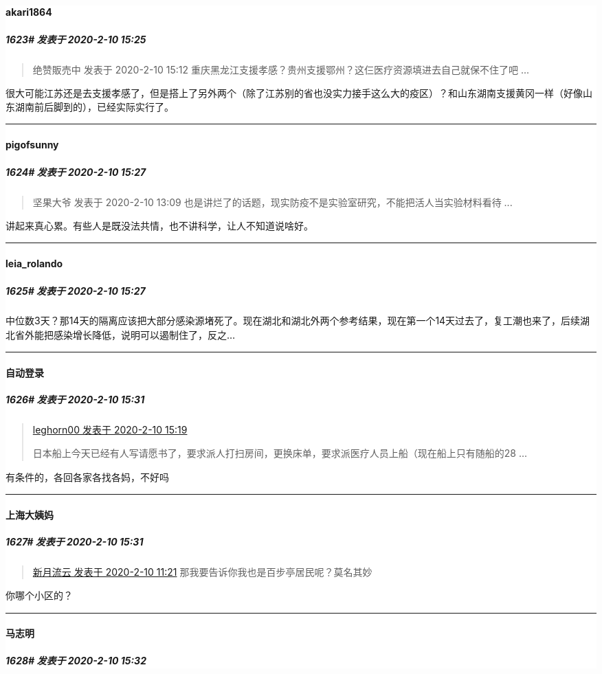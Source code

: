 ####  akari1864  
##### 1623#       发表于 2020-2-10 15:25


<blockquote>绝赞販売中 发表于 2020-2-10 15:12
重庆黑龙江支援孝感？贵州支援鄂州？这仨医疗资源填进去自己就保不住了吧 ...</blockquote>
很大可能江苏还是去支援孝感了，但是搭上了另外两个（除了江苏别的省也没实力接手这么大的疫区）？和山东湖南支援黄冈一样（好像山东湖南前后脚到的），已经实际实行了。


*****

####  pigofsunny  
##### 1624#       发表于 2020-2-10 15:27


<blockquote>坚果大爷 发表于 2020-2-10 13:09
也是讲烂了的话题，现实防疫不是实验室研究，不能把活人当实验材料看待 ...</blockquote>
讲起来真心累。有些人是既没法共情，也不讲科学，让人不知道说啥好。


*****

####  leia_rolando  
##### 1625#       发表于 2020-2-10 15:27


中位数3天？那14天的隔离应该把大部分感染源堵死了。现在湖北和湖北外两个参考结果，现在第一个14天过去了，复工潮也来了，后续湖北省外能把感染增长降低，说明可以遏制住了，反之…


*****

####  自动登录  
##### 1626#       发表于 2020-2-10 15:31


<blockquote><a href="httphttps://bbs.saraba1st.com/2b/forum.php?mod=redirect&amp;goto=findpost&amp;pid=46379344&amp;ptid=1912824" target="_blank">leghorn00 发表于 2020-2-10 15:19</a>

日本船上今天已经有人写请愿书了，要求派人打扫房间，更换床单，要求派医疗人员上船（现在船上只有随船的28 ...</blockquote>
有条件的，各回各家各找各妈，不好吗


*****

####  上海大姨妈  
##### 1627#       发表于 2020-2-10 15:31


<blockquote><a href="httphttps://bbs.saraba1st.com/2b/forum.php?mod=redirect&amp;goto=findpost&amp;pid=46376867&amp;ptid=1912824" target="_blank">新月流云 发表于 2020-2-10 11:21</a>
那我要告诉你我也是百步亭居民呢？莫名其妙</blockquote>
你哪个小区的？


*****

####  马志明  
##### 1628#       发表于 2020-2-10 15:32
